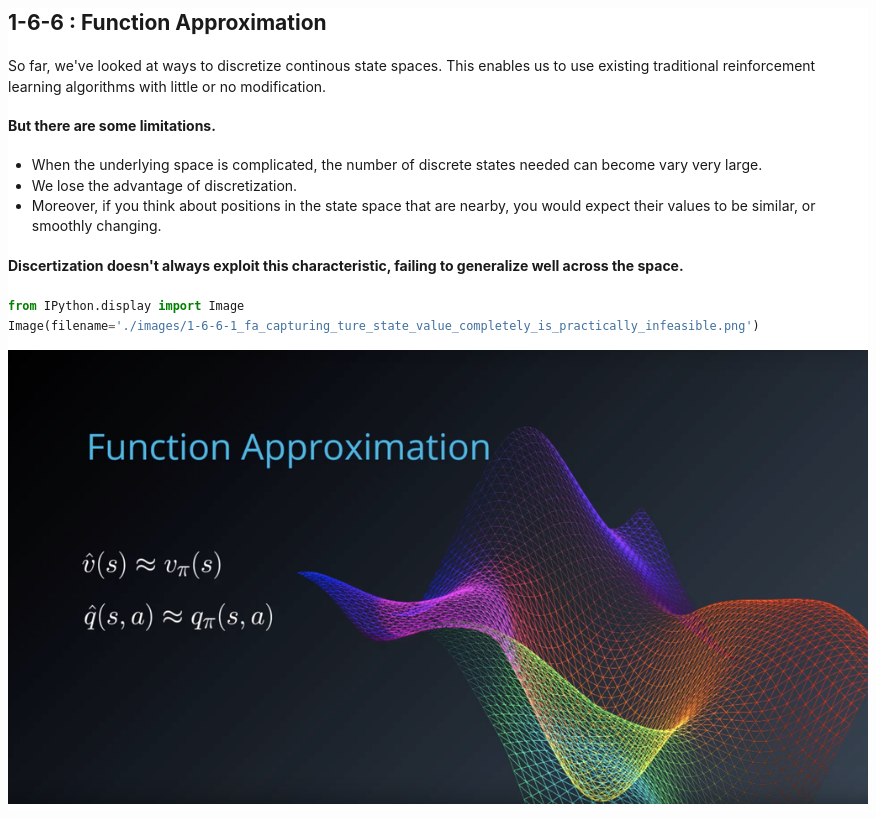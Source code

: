 


## 1-6-6 : Function Approximation

So far, we've looked at ways to discretize continous state spaces.
This enables us to use existing traditional reinforcement learning algorithms with little or no modification.

#### But there are some limitations.
- When the underlying space is complicated, the number of discrete states needed can become vary very large.
- We lose the advantage of discretization.
- Moreover, if you think about positions in the state space that are nearby, you would expect their values to be similar, or smoothly changing.

#### Discertization doesn't always exploit this characteristic, failing to generalize well across the space.


```python
from IPython.display import Image
Image(filename='./images/1-6-6-1_fa_capturing_ture_state_value_completely_is_practically_infeasible.png')
```




![png](output_42_0.png)



